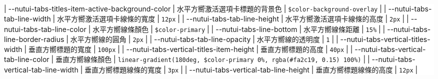 | \--nutui-tabs-titles-item-active-background-color | 水平方嚮激活選項卡標題的背景色 | `$color-background-overlay` |
| \--nutui-tabs-tab-line-width | 水平方嚮激活選項卡線條的寬度 | `12px` |
| \--nutui-tabs-tab-line-height | 水平方嚮激活選項卡線條的高度 | `2px` |
| \--nutui-tabs-tab-line-color | 水平方嚮線條顏色 | `$color-primary` |
| \--nutui-tabs-line-bottom | 水平方嚮線條距離 | `15%` |
| \--nutui-tabs-line-border-radius | 水平方嚮線的圓角 | `2px` |
| \--nutui-tabs-tab-line-opacity | 水平方嚮線的透明度 | `1` |
| \--nutui-tabs-vertical-titles-width | 垂直方嚮標題的寬度 | `100px` |
| \--nutui-tabs-vertical-titles-item-height | 垂直方嚮標題的高度 | `40px` |
| \--nutui-tabs-vertical-tab-line-color | 垂直方嚮線條顏色 | `linear-gradient(180deg, $color-primary 0%, rgba(#fa2c19, 0.15) 100%)` |
| \--nutui-tabs-vertical-tab-line-width | 垂直方嚮標題線條的寬度 | `3px` |
| \--nutui-tabs-vertical-tab-line-height | 垂直方嚮標題線條的高度 | `12px` |
